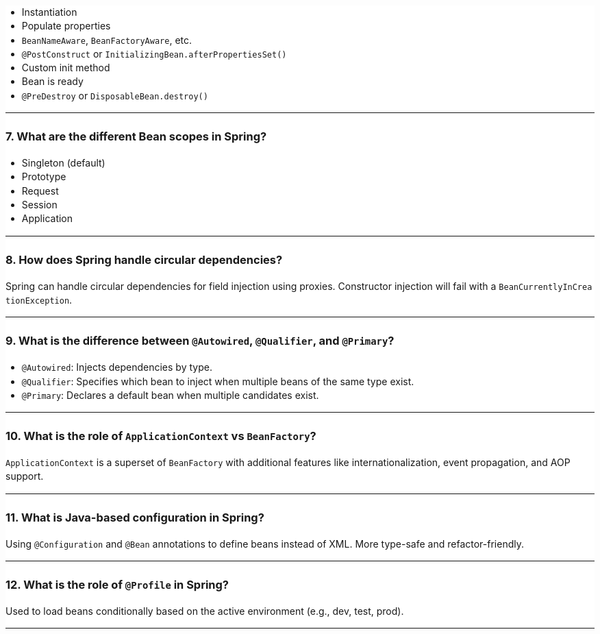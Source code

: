 * Instantiation
* Populate properties
* `BeanNameAware`, `BeanFactoryAware`, etc.
* `@PostConstruct` or `InitializingBean.afterPropertiesSet()`
* Custom init method
* Bean is ready
* `@PreDestroy` or `DisposableBean.destroy()`

---

### 7. What are the different Bean scopes in Spring?

* Singleton (default)
* Prototype
* Request
* Session
* Application

---

### 8. How does Spring handle circular dependencies?

Spring can handle circular dependencies for field injection using proxies. Constructor injection will fail with a `BeanCurrentlyInCreationException`.

---

### 9. What is the difference between `@Autowired`, `@Qualifier`, and `@Primary`?

* `@Autowired`: Injects dependencies by type.
* `@Qualifier`: Specifies which bean to inject when multiple beans of the same type exist.
* `@Primary`: Declares a default bean when multiple candidates exist.

---

### 10. What is the role of `ApplicationContext` vs `BeanFactory`?

`ApplicationContext` is a superset of `BeanFactory` with additional features like internationalization, event propagation, and AOP support.

---

### 11. What is Java-based configuration in Spring?

Using `@Configuration` and `@Bean` annotations to define beans instead of XML. More type-safe and refactor-friendly.

---

### 12. What is the role of `@Profile` in Spring?

Used to load beans conditionally based on the active environment (e.g., dev, test, prod).

---